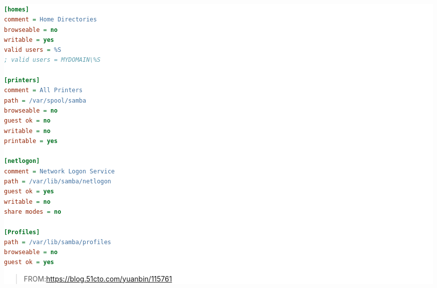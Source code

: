 ```ini
[homes]
comment = Home Directories
browseable = no
writable = yes
valid users = %S
; valid users = MYDOMAIN\%S

[printers]
comment = All Printers
path = /var/spool/samba
browseable = no
guest ok = no
writable = no
printable = yes

[netlogon]
comment = Network Logon Service
path = /var/lib/samba/netlogon
guest ok = yes
writable = no
share modes = no

[Profiles]
path = /var/lib/samba/profiles
browseable = no
guest ok = yes
```



>FROM:https://blog.51cto.com/yuanbin/115761